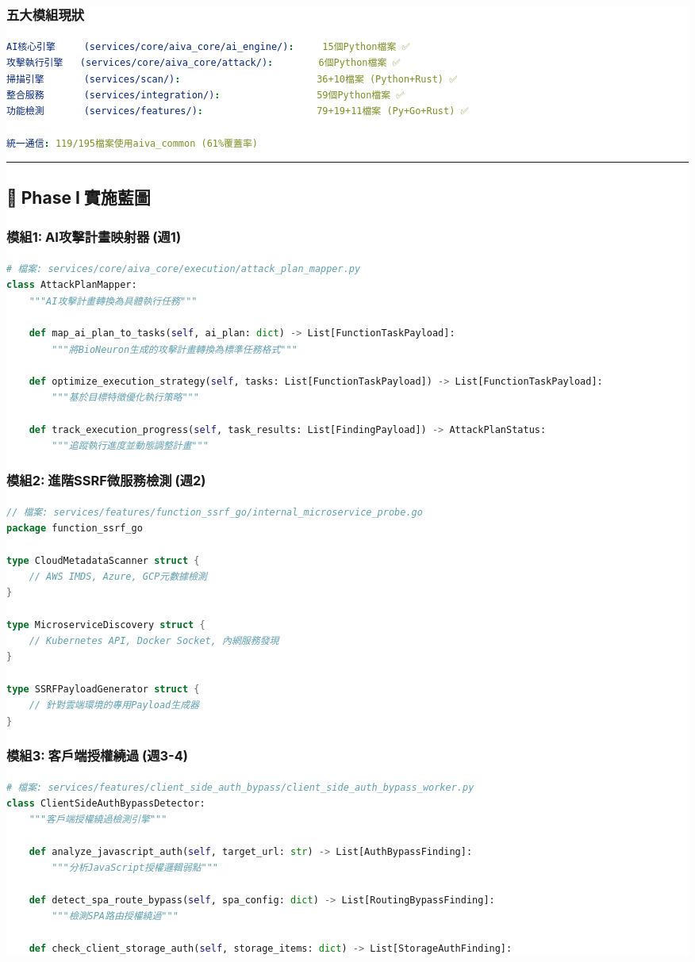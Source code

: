 ### **五大模組現狀**
```yaml
AI核心引擎     (services/core/aiva_core/ai_engine/):     15個Python檔案 ✅
攻擊執行引擎   (services/core/aiva_core/attack/):        6個Python檔案 ✅
掃描引擎       (services/scan/):                        36+10檔案 (Python+Rust) ✅  
整合服務       (services/integration/):                 59個Python檔案 ✅
功能檢測       (services/features/):                    79+19+11檔案 (Py+Go+Rust) ✅

統一通信: 119/195檔案使用aiva_common (61%覆蓋率)
```

---

## 🚀 **Phase I 實施藍圖**

### **模組1: AI攻擊計畫映射器 (週1)**
```python
# 檔案: services/core/aiva_core/execution/attack_plan_mapper.py
class AttackPlanMapper:
    """AI攻擊計畫轉換為具體執行任務"""
    
    def map_ai_plan_to_tasks(self, ai_plan: dict) -> List[FunctionTaskPayload]:
        """將BioNeuron生成的攻擊計畫轉換為標準任務格式"""
        
    def optimize_execution_strategy(self, tasks: List[FunctionTaskPayload]) -> List[FunctionTaskPayload]:
        """基於目標特徵優化執行策略"""
        
    def track_execution_progress(self, task_results: List[FindingPayload]) -> AttackPlanStatus:
        """追蹤執行進度並動態調整計畫"""
```

### **模組2: 進階SSRF微服務檢測 (週2)**
```go
// 檔案: services/features/function_ssrf_go/internal_microservice_probe.go
package function_ssrf_go

type CloudMetadataScanner struct {
    // AWS IMDS, Azure, GCP元數據檢測
}

type MicroserviceDiscovery struct {
    // Kubernetes API, Docker Socket, 內網服務發現
}

type SSRFPayloadGenerator struct {
    // 針對雲端環境的專用Payload生成器
}
```

### **模組3: 客戶端授權繞過 (週3-4)**
```python
# 檔案: services/features/client_side_auth_bypass/client_side_auth_bypass_worker.py
class ClientSideAuthBypassDetector:
    """客戶端授權繞過檢測引擎"""
    
    def analyze_javascript_auth(self, target_url: str) -> List[AuthBypassFinding]:
        """分析JavaScript授權邏輯弱點"""
        
    def detect_spa_route_bypass(self, spa_config: dict) -> List[RoutingBypassFinding]:
        """檢測SPA路由授權繞過"""
        
    def check_client_storage_auth(self, storage_items: dict) -> List[StorageAuthFinding]:
```